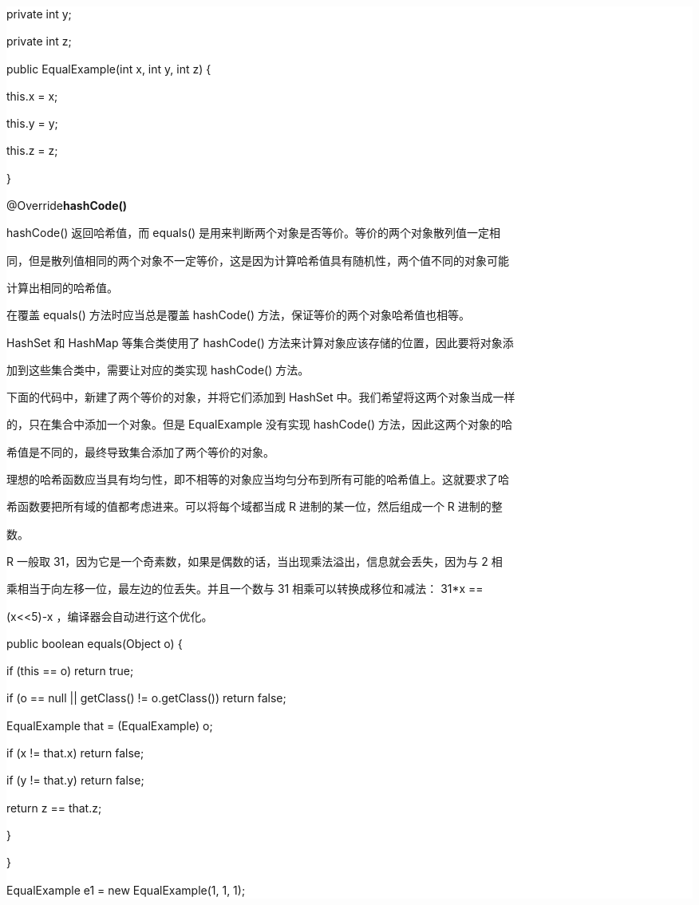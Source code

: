  private int y; 

 private int z; 

 public EqualExample(int x, int y, int z) { 

 this.x = x; 

 this.y = y; 

 this.z = z; 

 } 

 @Override**hashCode()** 

hashCode() 返回哈希值，⽽ equals() 是⽤来判断两个对象是否等价。等价的两个对象散列值⼀定相 

同，但是散列值相同的两个对象不⼀定等价，这是因为计算哈希值具有随机性，两个值不同的对象可能 

计算出相同的哈希值。 

在覆盖 equals() ⽅法时应当总是覆盖 hashCode() ⽅法，保证等价的两个对象哈希值也相等。 

HashSet 和 HashMap 等集合类使⽤了 hashCode() ⽅法来计算对象应该存储的位置，因此要将对象添 

加到这些集合类中，需要让对应的类实现 hashCode() ⽅法。 

下⾯的代码中，新建了两个等价的对象，并将它们添加到 HashSet 中。我们希望将这两个对象当成⼀样 

的，只在集合中添加⼀个对象。但是 EqualExample 没有实现 hashCode() ⽅法，因此这两个对象的哈 

希值是不同的，最终导致集合添加了两个等价的对象。 

理想的哈希函数应当具有均匀性，即不相等的对象应当均匀分布到所有可能的哈希值上。这就要求了哈 

希函数要把所有域的值都考虑进来。可以将每个域都当成 R 进制的某⼀位，然后组成⼀个 R 进制的整 

数。 

R ⼀般取 31，因为它是⼀个奇素数，如果是偶数的话，当出现乘法溢出，信息就会丢失，因为与 2 相 

乘相当于向左移⼀位，最左边的位丢失。并且⼀个数与 31 相乘可以转换成移位和减法： 31*x == 

(x<<5)-x ，编译器会⾃动进⾏这个优化。 

 public boolean equals(Object o) { 

 if (this == o) return true; 

 if (o == null || getClass() != o.getClass()) return false; 

 EqualExample that = (EqualExample) o; 

 if (x != that.x) return false; 

 if (y != that.y) return false; 

 return z == that.z; 

 } 

} 

EqualExample e1 = new EqualExample(1, 1, 1); 
